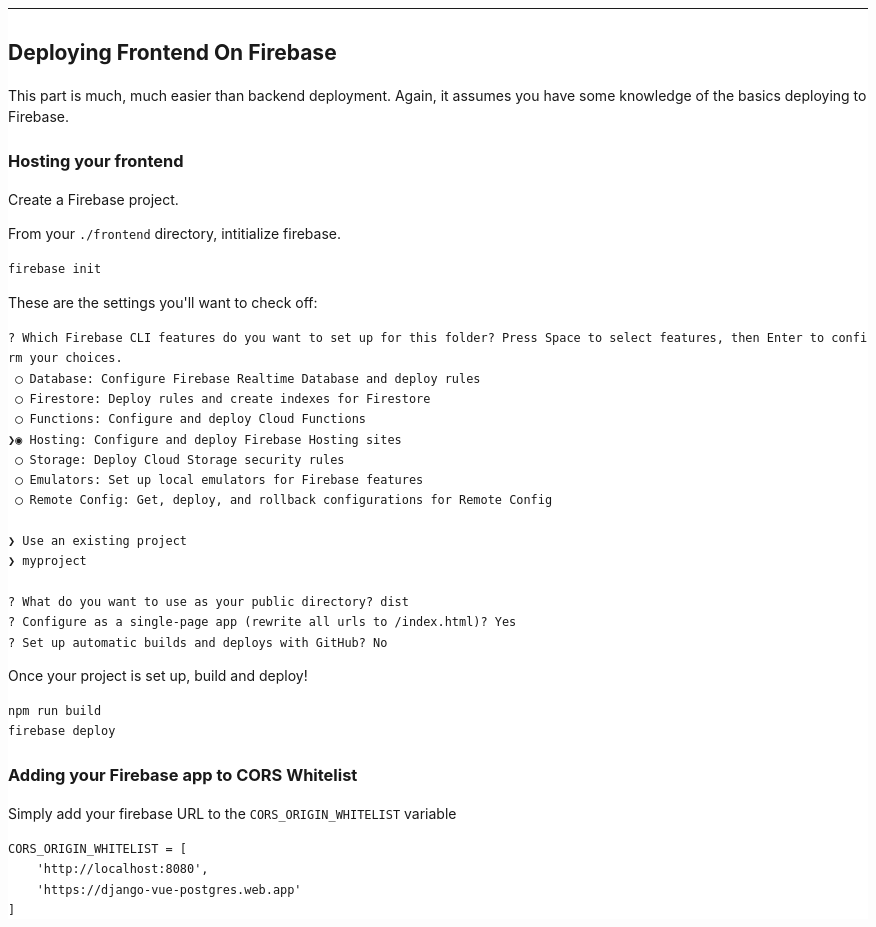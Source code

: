 ----

## Deploying Frontend On Firebase

This part is much, much easier than backend deployment. Again, it assumes you have some knowledge of the basics deploying to Firebase.

### Hosting your frontend

Create a Firebase project.

From your `./frontend` directory, intitialize firebase.

```
firebase init
```

These are the settings you'll want to check off:

```
? Which Firebase CLI features do you want to set up for this folder? Press Space to select features, then Enter to confirm your choices. 
 ◯ Database: Configure Firebase Realtime Database and deploy rules
 ◯ Firestore: Deploy rules and create indexes for Firestore
 ◯ Functions: Configure and deploy Cloud Functions
❯◉ Hosting: Configure and deploy Firebase Hosting sites
 ◯ Storage: Deploy Cloud Storage security rules
 ◯ Emulators: Set up local emulators for Firebase features
 ◯ Remote Config: Get, deploy, and rollback configurations for Remote Config

❯ Use an existing project
❯ myproject

? What do you want to use as your public directory? dist
? Configure as a single-page app (rewrite all urls to /index.html)? Yes
? Set up automatic builds and deploys with GitHub? No
```

Once your project is set up, build and deploy!

```
npm run build
firebase deploy
```

### Adding your Firebase app to CORS Whitelist

Simply add your firebase URL to the `CORS_ORIGIN_WHITELIST` variable

```
CORS_ORIGIN_WHITELIST = [
    'http://localhost:8080',
    'https://django-vue-postgres.web.app'
]
```
